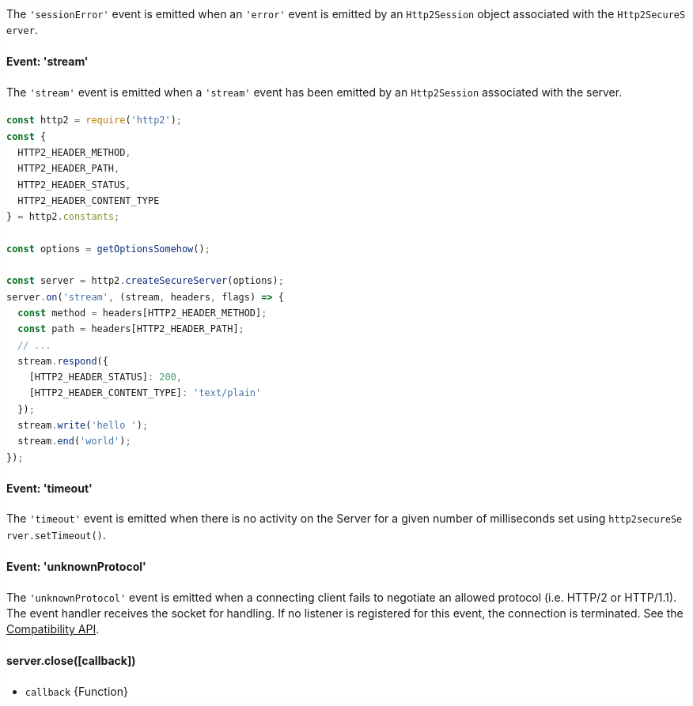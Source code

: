 

The `'sessionError'` event is emitted when an `'error'` event is emitted by an `Http2Session` object associated with the `Http2SecureServer`.

#### Event: 'stream'



The `'stream'` event is emitted when a `'stream'` event has been emitted by an `Http2Session` associated with the server.

```js
const http2 = require('http2');
const {
  HTTP2_HEADER_METHOD,
  HTTP2_HEADER_PATH,
  HTTP2_HEADER_STATUS,
  HTTP2_HEADER_CONTENT_TYPE
} = http2.constants;

const options = getOptionsSomehow();

const server = http2.createSecureServer(options);
server.on('stream', (stream, headers, flags) => {
  const method = headers[HTTP2_HEADER_METHOD];
  const path = headers[HTTP2_HEADER_PATH];
  // ...
  stream.respond({
    [HTTP2_HEADER_STATUS]: 200,
    [HTTP2_HEADER_CONTENT_TYPE]: 'text/plain'
  });
  stream.write('hello ');
  stream.end('world');
});
```

#### Event: 'timeout'



The `'timeout'` event is emitted when there is no activity on the Server for a given number of milliseconds set using `http2secureServer.setTimeout()`.

#### Event: 'unknownProtocol'



The `'unknownProtocol'` event is emitted when a connecting client fails to negotiate an allowed protocol (i.e. HTTP/2 or HTTP/1.1). The event handler receives the socket for handling. If no listener is registered for this event, the connection is terminated. See the [Compatibility API](#http2_compatibility_api).

#### server.close([callback])



* `callback` {Function}
